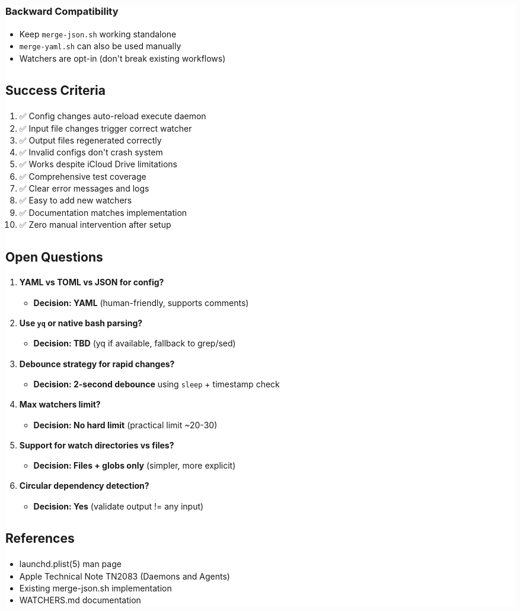 ### Backward Compatibility

- Keep `merge-json.sh` working standalone
- `merge-yaml.sh` can also be used manually
- Watchers are opt-in (don't break existing workflows)

## Success Criteria

1. ✅ Config changes auto-reload execute daemon
2. ✅ Input file changes trigger correct watcher
3. ✅ Output files regenerated correctly
4. ✅ Invalid configs don't crash system
5. ✅ Works despite iCloud Drive limitations
6. ✅ Comprehensive test coverage
7. ✅ Clear error messages and logs
8. ✅ Easy to add new watchers
9. ✅ Documentation matches implementation
10. ✅ Zero manual intervention after setup

## Open Questions

1. **YAML vs TOML vs JSON for config?**
   - **Decision: YAML** (human-friendly, supports comments)

2. **Use `yq` or native bash parsing?**
   - **Decision: TBD** (yq if available, fallback to grep/sed)

3. **Debounce strategy for rapid changes?**
   - **Decision: 2-second debounce** using `sleep` + timestamp check

4. **Max watchers limit?**
   - **Decision: No hard limit** (practical limit ~20-30)

5. **Support for watch directories vs files?**
   - **Decision: Files + globs only** (simpler, more explicit)

6. **Circular dependency detection?**
   - **Decision: Yes** (validate output != any input)

## References

- launchd.plist(5) man page
- Apple Technical Note TN2083 (Daemons and Agents)
- Existing merge-json.sh implementation
- WATCHERS.md documentation
